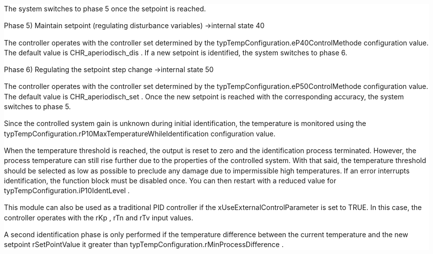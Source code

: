 The system switches to phase 5 once the setpoint is reached.

Phase 5) Maintain setpoint (regulating disturbance variables) ->internal state 40

The controller operates with the controller set determined by the typTempConfiguration.eP40ControlMethode configuration value. The default value is CHR_aperiodisch_dis . If a new setpoint is identified, the system switches to phase 6.

Phase 6) Regulating the setpoint step change ->internal state 50

The controller operates with the controller set determined by the typTempConfiguration.eP50ControlMethode configuration value. The default value is CHR_aperiodisch_set . Once the new setpoint is reached with the corresponding accuracy, the system switches to phase 5.

Since the controlled system gain is unknown during initial identification, the temperature is monitored using the typTempConfiguration.rP10MaxTemperatureWhileIdentification configuration value.

When the temperature threshold is reached, the output is reset to zero and the identification process terminated. However, the process temperature can still rise further due to the properties of the controlled system. With that said, the temperature threshold should be selected as low as possible to preclude any damage due to impermissible high temperatures. If an error interrupts identification, the function block must be disabled once. You can then restart with a reduced value for typTempConfiguration.iP10IdentLevel .

This module can also be used as a traditional PID controller if the xUseExternalControlParameter is set to TRUE. In this case, the controller operates with the rKp , rTn and rTv input values.

A second identification phase is only performed if the temperature difference between the current temperature and the new setpoint rSetPointValue it greater than typTempConfiguration.rMinProcessDifference .
